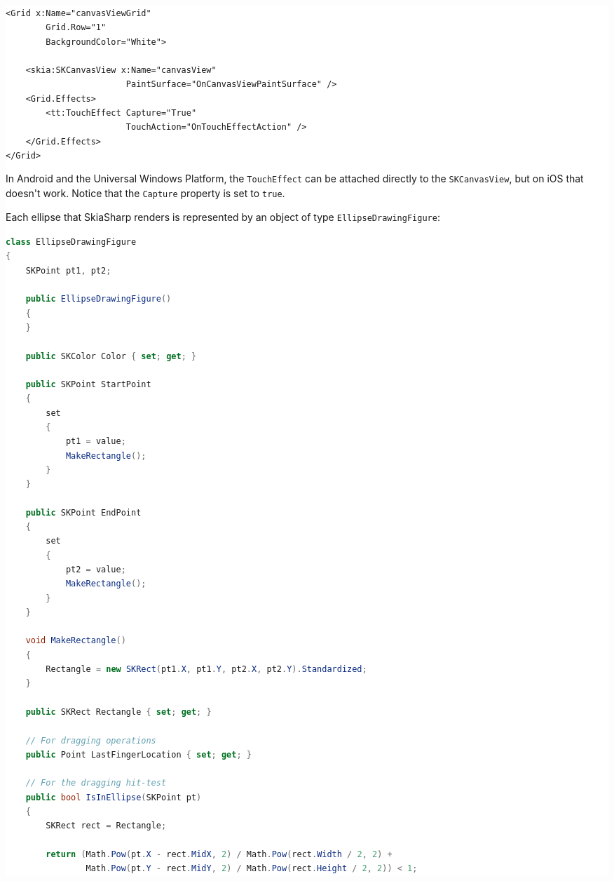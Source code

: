 ```xaml
<Grid x:Name="canvasViewGrid"
        Grid.Row="1"
        BackgroundColor="White">

    <skia:SKCanvasView x:Name="canvasView"
                        PaintSurface="OnCanvasViewPaintSurface" />
    <Grid.Effects>
        <tt:TouchEffect Capture="True"
                        TouchAction="OnTouchEffectAction" />
    </Grid.Effects>
</Grid>
```

In Android and the Universal Windows Platform, the `TouchEffect` can be attached directly to the `SKCanvasView`, but on iOS that doesn't work. Notice that the `Capture` property is set to `true`.

Each ellipse that SkiaSharp renders is represented by an object of type `EllipseDrawingFigure`:

```csharp
class EllipseDrawingFigure
{
    SKPoint pt1, pt2;

    public EllipseDrawingFigure()
    {
    }

    public SKColor Color { set; get; }

    public SKPoint StartPoint
    {
        set
        {
            pt1 = value;
            MakeRectangle();
        }
    }

    public SKPoint EndPoint
    {
        set
        {
            pt2 = value;
            MakeRectangle();
        }
    }

    void MakeRectangle()
    {
        Rectangle = new SKRect(pt1.X, pt1.Y, pt2.X, pt2.Y).Standardized;
    }

    public SKRect Rectangle { set; get; }

    // For dragging operations
    public Point LastFingerLocation { set; get; }

    // For the dragging hit-test
    public bool IsInEllipse(SKPoint pt)
    {
        SKRect rect = Rectangle;

        return (Math.Pow(pt.X - rect.MidX, 2) / Math.Pow(rect.Width / 2, 2) +
                Math.Pow(pt.Y - rect.MidY, 2) / Math.Pow(rect.Height / 2, 2)) < 1;
```